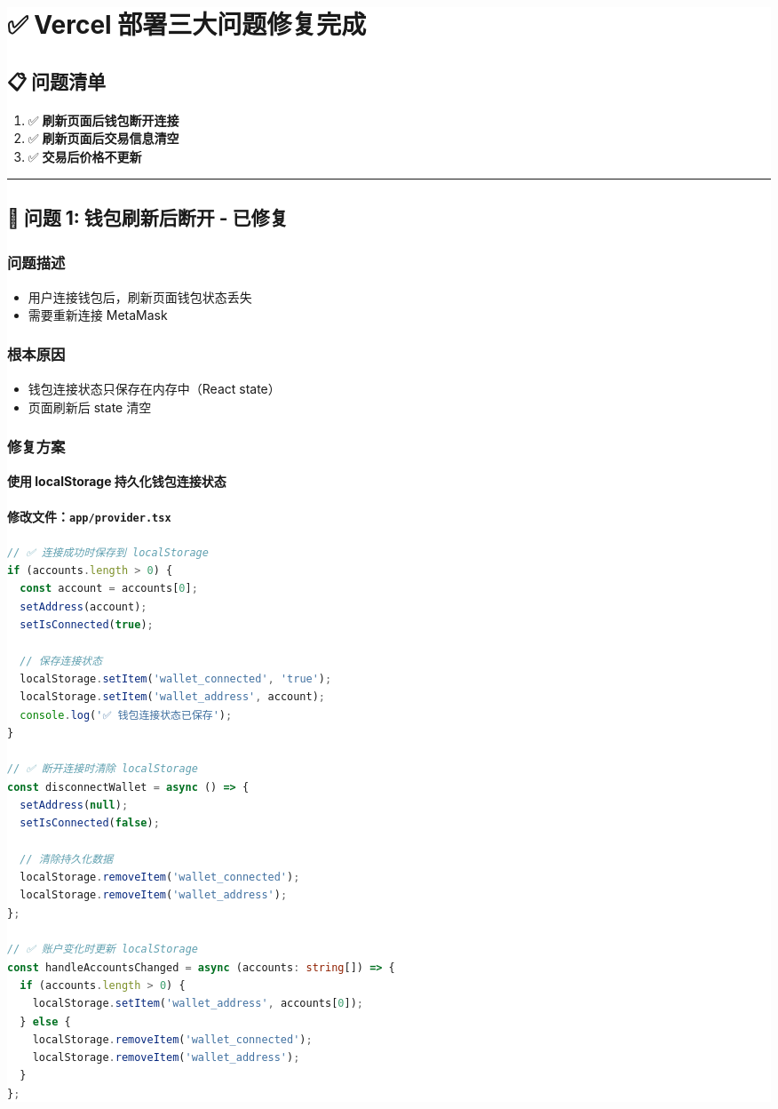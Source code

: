 # ✅ Vercel 部署三大问题修复完成

## 📋 问题清单

1. ✅ **刷新页面后钱包断开连接**
2. ✅ **刷新页面后交易信息清空**
3. ✅ **交易后价格不更新**

---

## 🔧 问题 1: 钱包刷新后断开 - 已修复

### 问题描述
- 用户连接钱包后，刷新页面钱包状态丢失
- 需要重新连接 MetaMask

### 根本原因
- 钱包连接状态只保存在内存中（React state）
- 页面刷新后 state 清空

### 修复方案
**使用 localStorage 持久化钱包连接状态**

#### 修改文件：`app/provider.tsx`

```typescript
// ✅ 连接成功时保存到 localStorage
if (accounts.length > 0) {
  const account = accounts[0];
  setAddress(account);
  setIsConnected(true);
  
  // 保存连接状态
  localStorage.setItem('wallet_connected', 'true');
  localStorage.setItem('wallet_address', account);
  console.log('✅ 钱包连接状态已保存');
}

// ✅ 断开连接时清除 localStorage
const disconnectWallet = async () => {
  setAddress(null);
  setIsConnected(false);
  
  // 清除持久化数据
  localStorage.removeItem('wallet_connected');
  localStorage.removeItem('wallet_address');
};

// ✅ 账户变化时更新 localStorage
const handleAccountsChanged = async (accounts: string[]) => {
  if (accounts.length > 0) {
    localStorage.setItem('wallet_address', accounts[0]);
  } else {
    localStorage.removeItem('wallet_connected');
    localStorage.removeItem('wallet_address');
  }
};
```

